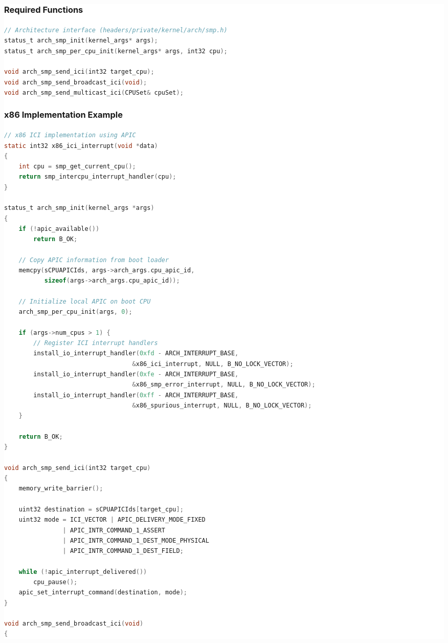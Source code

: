 ### Required Functions

```c
// Architecture interface (headers/private/kernel/arch/smp.h)
status_t arch_smp_init(kernel_args* args);
status_t arch_smp_per_cpu_init(kernel_args* args, int32 cpu);

void arch_smp_send_ici(int32 target_cpu);
void arch_smp_send_broadcast_ici(void);
void arch_smp_send_multicast_ici(CPUSet& cpuSet);
```

### x86 Implementation Example

```c
// x86 ICI implementation using APIC
static int32 x86_ici_interrupt(void *data)
{
    int cpu = smp_get_current_cpu();
    return smp_intercpu_interrupt_handler(cpu);
}

status_t arch_smp_init(kernel_args *args)
{
    if (!apic_available())
        return B_OK;

    // Copy APIC information from boot loader
    memcpy(sCPUAPICIds, args->arch_args.cpu_apic_id, 
           sizeof(args->arch_args.cpu_apic_id));

    // Initialize local APIC on boot CPU
    arch_smp_per_cpu_init(args, 0);

    if (args->num_cpus > 1) {
        // Register ICI interrupt handlers
        install_io_interrupt_handler(0xfd - ARCH_INTERRUPT_BASE, 
                                   &x86_ici_interrupt, NULL, B_NO_LOCK_VECTOR);
        install_io_interrupt_handler(0xfe - ARCH_INTERRUPT_BASE, 
                                   &x86_smp_error_interrupt, NULL, B_NO_LOCK_VECTOR);
        install_io_interrupt_handler(0xff - ARCH_INTERRUPT_BASE, 
                                   &x86_spurious_interrupt, NULL, B_NO_LOCK_VECTOR);
    }

    return B_OK;
}

void arch_smp_send_ici(int32 target_cpu)
{
    memory_write_barrier();
    
    uint32 destination = sCPUAPICIds[target_cpu];
    uint32 mode = ICI_VECTOR | APIC_DELIVERY_MODE_FIXED
                | APIC_INTR_COMMAND_1_ASSERT
                | APIC_INTR_COMMAND_1_DEST_MODE_PHYSICAL
                | APIC_INTR_COMMAND_1_DEST_FIELD;

    while (!apic_interrupt_delivered())
        cpu_pause();
    apic_set_interrupt_command(destination, mode);
}

void arch_smp_send_broadcast_ici(void)
{
```